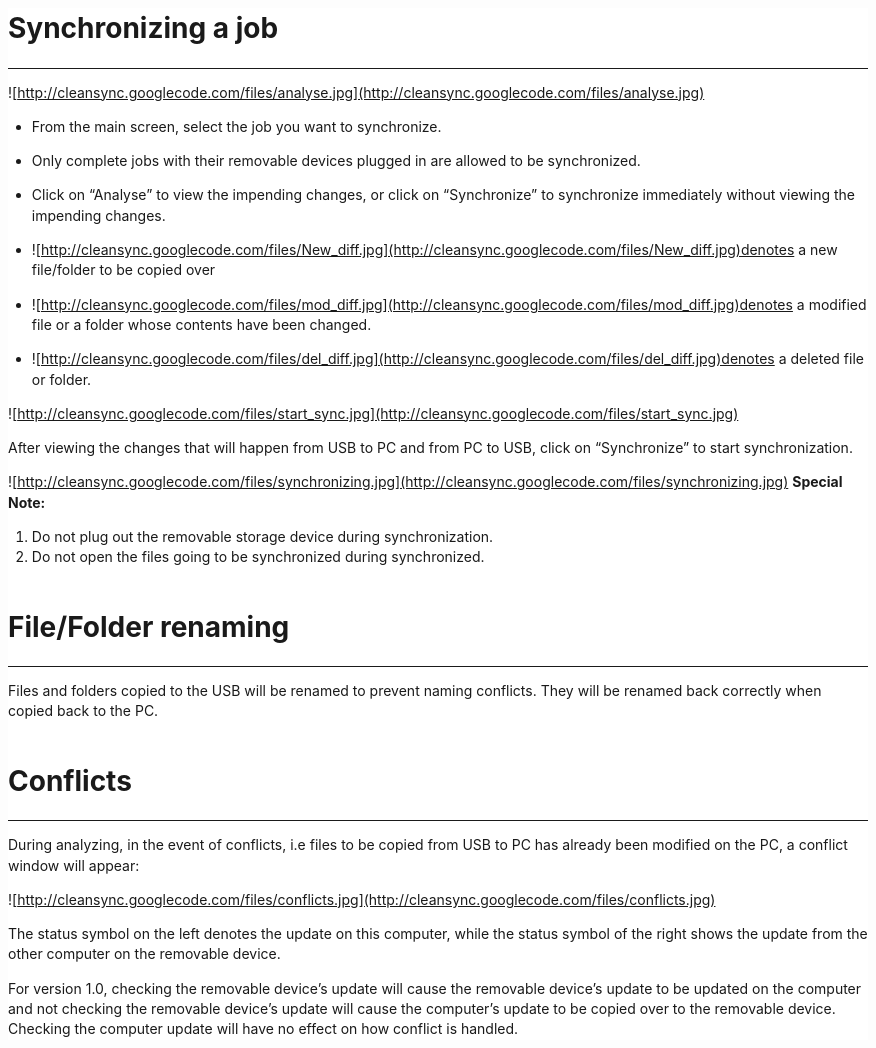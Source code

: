 # Synchronizing a job #

---

![http://cleansync.googlecode.com/files/analyse.jpg](http://cleansync.googlecode.com/files/analyse.jpg)

  * From the main screen, select the job you want to synchronize.
  * Only complete jobs with their removable devices plugged in are allowed to be synchronized.
  * Click on “Analyse” to view the impending changes, or click on “Synchronize” to synchronize immediately without viewing the impending changes.

  * ![http://cleansync.googlecode.com/files/New_diff.jpg](http://cleansync.googlecode.com/files/New_diff.jpg)denotes a new file/folder to be copied over
  * ![http://cleansync.googlecode.com/files/mod_diff.jpg](http://cleansync.googlecode.com/files/mod_diff.jpg)denotes a modified file or a folder whose contents have been changed.
  * ![http://cleansync.googlecode.com/files/del_diff.jpg](http://cleansync.googlecode.com/files/del_diff.jpg)denotes a deleted file or folder.


![http://cleansync.googlecode.com/files/start_sync.jpg](http://cleansync.googlecode.com/files/start_sync.jpg)

After viewing the changes that will happen from USB to PC and from PC to USB, click on “Synchronize” to start synchronization.

![http://cleansync.googlecode.com/files/synchronizing.jpg](http://cleansync.googlecode.com/files/synchronizing.jpg)
**Special Note:**
1. Do not plug out the removable storage device during synchronization.
2. Do not open the files going to be synchronized during synchronized.

# File/Folder renaming #

---

Files and folders copied to the USB will be renamed to prevent naming conflicts. They will be renamed back correctly when copied back to the PC.

# Conflicts #

---

During analyzing, in the event of conflicts, i.e files to be copied from USB to PC has already been modified on the PC, a conflict window will appear:

![http://cleansync.googlecode.com/files/conflicts.jpg](http://cleansync.googlecode.com/files/conflicts.jpg)

The status symbol on the left denotes the update on this computer, while the status symbol of the right shows the update from the other computer on the removable device.

For version 1.0, checking the removable device’s update will cause the removable device’s update to be updated on the computer and not checking the removable device’s update will cause the computer’s update to be copied over to the removable device. Checking the computer update will have no effect on how conflict is handled.
